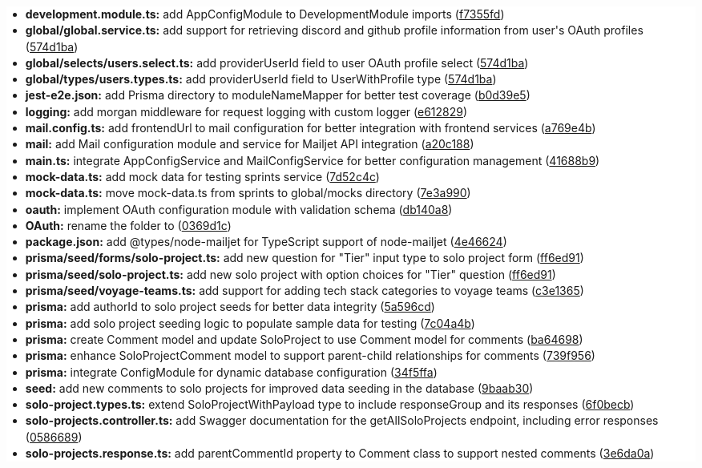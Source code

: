* **development.module.ts:** add AppConfigModule to DevelopmentModule imports ([f7355fd](https://github.com/timDeHof/chingu-dashboard-be/commit/f7355fd3d2659ccaacabdc2be076207184a5fb24))
* **global/global.service.ts:** add support for retrieving discord and github profile information from user's OAuth profiles ([574d1ba](https://github.com/timDeHof/chingu-dashboard-be/commit/574d1baffb7a554c3dac35e7c30884209e47b530))
* **global/selects/users.select.ts:** add providerUserId field to user OAuth profile select ([574d1ba](https://github.com/timDeHof/chingu-dashboard-be/commit/574d1baffb7a554c3dac35e7c30884209e47b530))
* **global/types/users.types.ts:** add providerUserId field to UserWithProfile type ([574d1ba](https://github.com/timDeHof/chingu-dashboard-be/commit/574d1baffb7a554c3dac35e7c30884209e47b530))
* **jest-e2e.json:** add Prisma directory to moduleNameMapper for better test coverage ([b0d39e5](https://github.com/timDeHof/chingu-dashboard-be/commit/b0d39e5ec349f2d9ce0e406bfc0bbf8fe7e7e7f8))
* **logging:** add morgan middleware for request logging with custom logger ([e612829](https://github.com/timDeHof/chingu-dashboard-be/commit/e6128299bc3f4108837b18370bcf8ef9347d24f2))
* **mail.config.ts:** add frontendUrl to mail configuration for better integration with frontend services ([a769e4b](https://github.com/timDeHof/chingu-dashboard-be/commit/a769e4b7c08ae4b0378156961f28bfb44f5940cf))
* **mail:** add Mail configuration module and service for Mailjet API integration ([a20c188](https://github.com/timDeHof/chingu-dashboard-be/commit/a20c18818240a0b7f19ad3fe04fab3802c49b073))
* **main.ts:** integrate AppConfigService and MailConfigService for better configuration management ([41688b9](https://github.com/timDeHof/chingu-dashboard-be/commit/41688b9c72cc452070006247cf9ee2e1ec5d661d))
* **mock-data.ts:** add mock data for testing sprints service ([7d52c4c](https://github.com/timDeHof/chingu-dashboard-be/commit/7d52c4cf9ce5c80c816aa8f4030ae53dd7de4368))
* **mock-data.ts:** move mock-data.ts from sprints to global/mocks directory ([7e3a990](https://github.com/timDeHof/chingu-dashboard-be/commit/7e3a99004447c974a6f67f4eb851bc9c6b416f42))
* **oauth:** implement OAuth configuration module with validation schema ([db140a8](https://github.com/timDeHof/chingu-dashboard-be/commit/db140a8a0303d9e56c7aca187b1736c2bc3305f9))
* **OAuth:** rename the  folder to ([0369d1c](https://github.com/timDeHof/chingu-dashboard-be/commit/0369d1c0226ba97dec2a09ac7ccc2a349cac734c))
* **package.json:** add @types/node-mailjet for TypeScript support of node-mailjet ([4e46624](https://github.com/timDeHof/chingu-dashboard-be/commit/4e46624c4f17f30f0d00d43f1cf99c80114fb9c6))
* **prisma/seed/forms/solo-project.ts:** add new question for "Tier" input type to solo project form ([ff6ed91](https://github.com/timDeHof/chingu-dashboard-be/commit/ff6ed91f7aaa927e005371c1a0f8661b8979b4d4))
* **prisma/seed/solo-project.ts:** add new solo project with option choices for "Tier" question ([ff6ed91](https://github.com/timDeHof/chingu-dashboard-be/commit/ff6ed91f7aaa927e005371c1a0f8661b8979b4d4))
* **prisma/seed/voyage-teams.ts:** add support for adding tech stack categories to voyage teams ([c3e1365](https://github.com/timDeHof/chingu-dashboard-be/commit/c3e13658b5174966025c71e186e374c0dfa692e0))
* **prisma:** add authorId to solo project seeds for better data integrity ([5a596cd](https://github.com/timDeHof/chingu-dashboard-be/commit/5a596cd56e60ff41e56b1e0bb58ccf79959017d0))
* **prisma:** add solo project seeding logic to populate sample data for testing ([7c04a4b](https://github.com/timDeHof/chingu-dashboard-be/commit/7c04a4bac3fb5382234f23070e81d5c2323df2b1))
* **prisma:** create Comment model and update SoloProject to use Comment model for comments ([ba64698](https://github.com/timDeHof/chingu-dashboard-be/commit/ba6469853192404cbca9153d6ef4b6a6d08970fd))
* **prisma:** enhance SoloProjectComment model to support parent-child relationships for comments ([739f956](https://github.com/timDeHof/chingu-dashboard-be/commit/739f95611adee0555adc5dfa21d80ee4a6fd2c89))
* **prisma:** integrate ConfigModule for dynamic database configuration ([34f5ffa](https://github.com/timDeHof/chingu-dashboard-be/commit/34f5ffa2c467b9e1fbe54820d6303df3e4cb9c56))
* **seed:** add new comments to solo projects for improved data seeding in the database ([9baab30](https://github.com/timDeHof/chingu-dashboard-be/commit/9baab305e072978dac48cb68479869aeea66d6e9))
* **solo-project.types.ts:** extend SoloProjectWithPayload type to include responseGroup and its responses ([6f0becb](https://github.com/timDeHof/chingu-dashboard-be/commit/6f0becb843acdafab9506e323719eff3586b439b))
* **solo-projects.controller.ts:** add Swagger documentation for the getAllSoloProjects endpoint, including error responses ([0586689](https://github.com/timDeHof/chingu-dashboard-be/commit/05866892060d462958f3b74570168dd433b1c9b9))
* **solo-projects.response.ts:** add parentCommentId property to Comment class to support nested comments ([3e6da0a](https://github.com/timDeHof/chingu-dashboard-be/commit/3e6da0ad373c85d9861c9e71942ca66307127149))